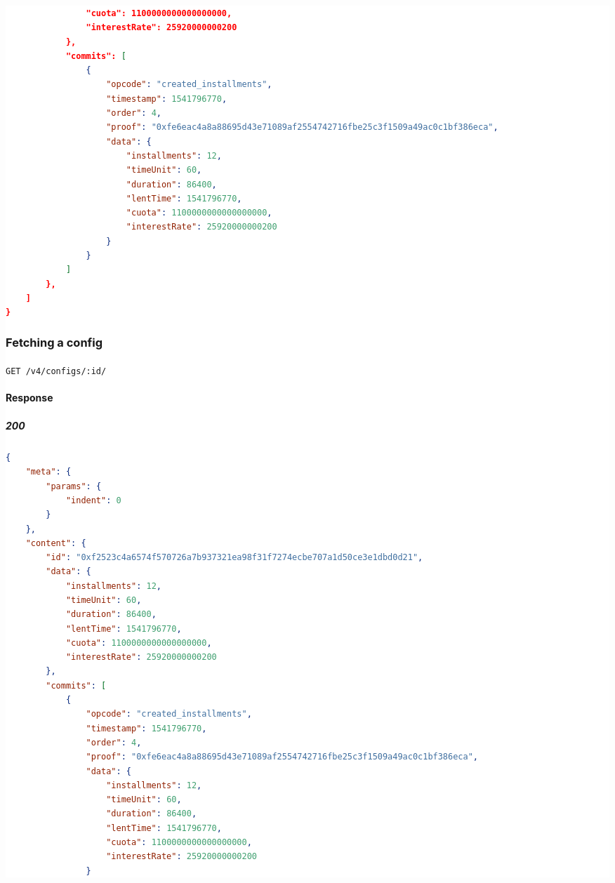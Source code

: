 ```json
                "cuota": 1100000000000000000,
                "interestRate": 25920000000200
            },
            "commits": [
                {
                    "opcode": "created_installments",
                    "timestamp": 1541796770,
                    "order": 4,
                    "proof": "0xfe6eac4a8a88695d43e71089af2554742716fbe25c3f1509a49ac0c1bf386eca",
                    "data": {
                        "installments": 12,
                        "timeUnit": 60,
                        "duration": 86400,
                        "lentTime": 1541796770,
                        "cuota": 1100000000000000000,
                        "interestRate": 25920000000200
                    }
                }
            ]
        },
    ]
}
```


### Fetching a config

    GET /v4/configs/:id/

#### Response

##### 200

```json
{
    "meta": {
        "params": {
            "indent": 0
        }
    },
    "content": {
        "id": "0xf2523c4a6574f570726a7b937321ea98f31f7274ecbe707a1d50ce3e1dbd0d21",
        "data": {
            "installments": 12,
            "timeUnit": 60,
            "duration": 86400,
            "lentTime": 1541796770,
            "cuota": 1100000000000000000,
            "interestRate": 25920000000200
        },
        "commits": [
            {
                "opcode": "created_installments",
                "timestamp": 1541796770,
                "order": 4,
                "proof": "0xfe6eac4a8a88695d43e71089af2554742716fbe25c3f1509a49ac0c1bf386eca",
                "data": {
                    "installments": 12,
                    "timeUnit": 60,
                    "duration": 86400,
                    "lentTime": 1541796770,
                    "cuota": 1100000000000000000,
                    "interestRate": 25920000000200
                }
```